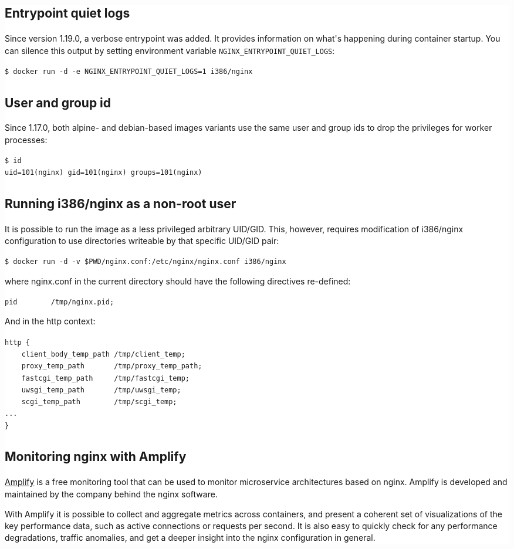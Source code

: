 ## Entrypoint quiet logs

Since version 1.19.0, a verbose entrypoint was added. It provides information on what's happening during container startup. You can silence this output by setting environment variable `NGINX_ENTRYPOINT_QUIET_LOGS`:

```console
$ docker run -d -e NGINX_ENTRYPOINT_QUIET_LOGS=1 i386/nginx
```

## User and group id

Since 1.17.0, both alpine- and debian-based images variants use the same user and group ids to drop the privileges for worker processes:

```console
$ id
uid=101(nginx) gid=101(nginx) groups=101(nginx)
```

## Running i386/nginx as a non-root user

It is possible to run the image as a less privileged arbitrary UID/GID. This, however, requires modification of i386/nginx configuration to use directories writeable by that specific UID/GID pair:

```console
$ docker run -d -v $PWD/nginx.conf:/etc/nginx/nginx.conf i386/nginx
```

where nginx.conf in the current directory should have the following directives re-defined:

```nginx
pid        /tmp/nginx.pid;
```

And in the http context:

```nginx
http {
    client_body_temp_path /tmp/client_temp;
    proxy_temp_path       /tmp/proxy_temp_path;
    fastcgi_temp_path     /tmp/fastcgi_temp;
    uwsgi_temp_path       /tmp/uwsgi_temp;
    scgi_temp_path        /tmp/scgi_temp;
...
}
```

## Monitoring nginx with Amplify

[Amplify](https://amplify.nginx.com/signup/) is a free monitoring tool that can be used to monitor microservice architectures based on nginx. Amplify is developed and maintained by the company behind the nginx software.

With Amplify it is possible to collect and aggregate metrics across containers, and present a coherent set of visualizations of the key performance data, such as active connections or requests per second. It is also easy to quickly check for any performance degradations, traffic anomalies, and get a deeper insight into the nginx configuration in general.
